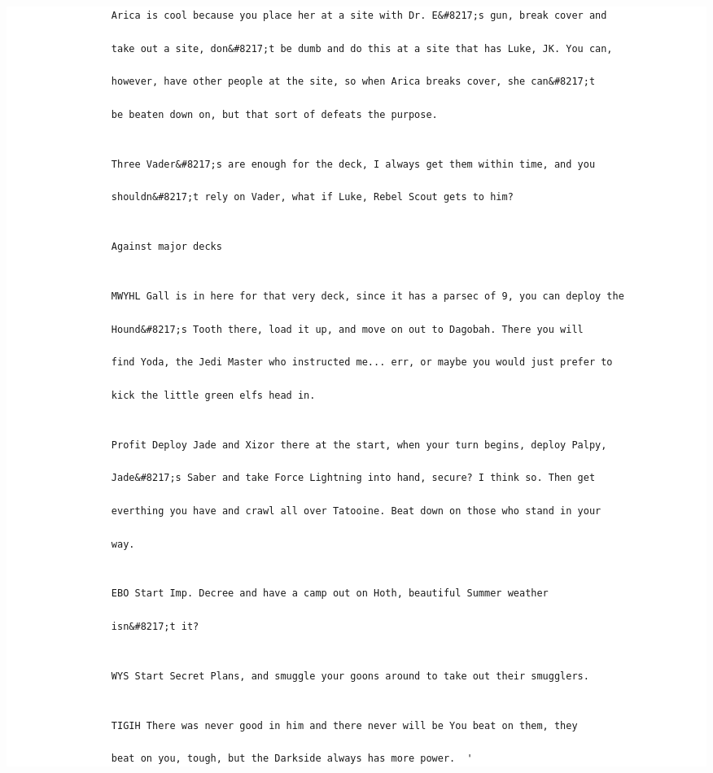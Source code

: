 
                      Arica is cool because you place her at a site with Dr. E&#8217;s gun, break cover and

                      take out a site, don&#8217;t be dumb and do this at a site that has Luke, JK. You can,

                      however, have other people at the site, so when Arica breaks cover, she can&#8217;t

                      be beaten down on, but that sort of defeats the purpose. 


                      Three Vader&#8217;s are enough for the deck, I always get them within time, and you

                      shouldn&#8217;t rely on Vader, what if Luke, Rebel Scout gets to him? 


                      Against major decks 


                      MWYHL Gall is in here for that very deck, since it has a parsec of 9, you can deploy the

                      Hound&#8217;s Tooth there, load it up, and move on out to Dagobah. There you will

                      find Yoda, the Jedi Master who instructed me... err, or maybe you would just prefer to

                      kick the little green elfs head in. 


                      Profit Deploy Jade and Xizor there at the start, when your turn begins, deploy Palpy,

                      Jade&#8217;s Saber and take Force Lightning into hand, secure? I think so. Then get

                      everthing you have and crawl all over Tatooine. Beat down on those who stand in your

                      way. 


                      EBO Start Imp. Decree and have a camp out on Hoth, beautiful Summer weather

                      isn&#8217;t it? 


                      WYS Start Secret Plans, and smuggle your goons around to take out their smugglers. 


                      TIGIH There was never good in him and there never will be You beat on them, they

                      beat on you, tough, but the Darkside always has more power.  '
